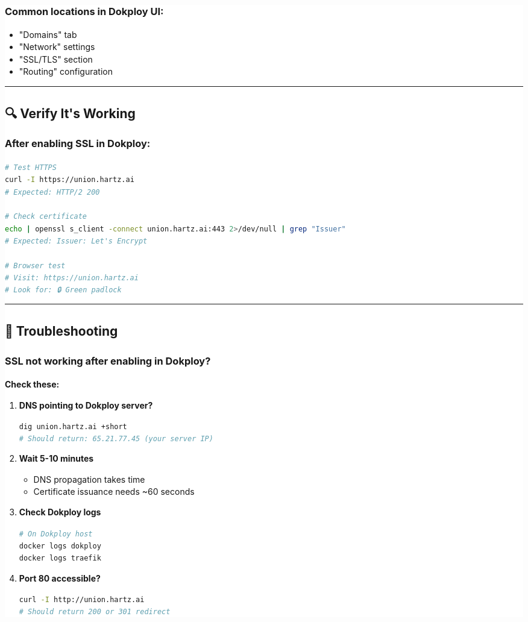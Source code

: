 ### Common locations in Dokploy UI:
- "Domains" tab
- "Network" settings
- "SSL/TLS" section
- "Routing" configuration

---

## 🔍 Verify It's Working

### After enabling SSL in Dokploy:

```bash
# Test HTTPS
curl -I https://union.hartz.ai
# Expected: HTTP/2 200

# Check certificate
echo | openssl s_client -connect union.hartz.ai:443 2>/dev/null | grep "Issuer"
# Expected: Issuer: Let's Encrypt

# Browser test
# Visit: https://union.hartz.ai
# Look for: 🔒 Green padlock
```

---

## 🐛 Troubleshooting

### SSL not working after enabling in Dokploy?

**Check these:**

1. **DNS pointing to Dokploy server?**
   ```bash
   dig union.hartz.ai +short
   # Should return: 65.21.77.45 (your server IP)
   ```

2. **Wait 5-10 minutes**
   - DNS propagation takes time
   - Certificate issuance needs ~60 seconds

3. **Check Dokploy logs**
   ```bash
   # On Dokploy host
   docker logs dokploy
   docker logs traefik
   ```

4. **Port 80 accessible?**
   ```bash
   curl -I http://union.hartz.ai
   # Should return 200 or 301 redirect
   ```
